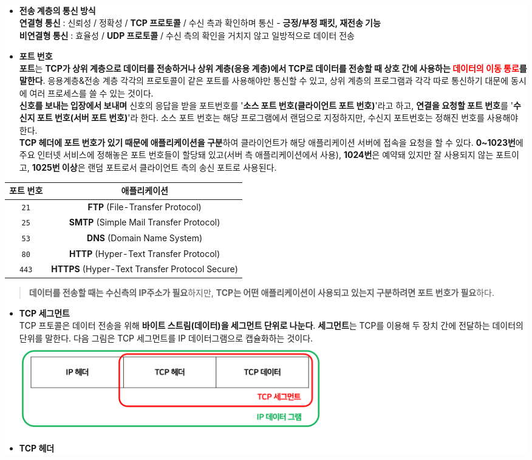 
- **전송 계층의 통신 방식** <br>
**연결형 통신** : 신뢰성 / 정확성 / **TCP 프로토콜** / 수신 측과 확인하며 통신 - **긍정/부정 패킷, 재전송 기능**<br>
**비연결형 통신** : 효율성 / **UDP 프로토콜** / 수신 측의 확인을 거치지 않고 일방적으로 데이터 전송 <br>

- **포트 번호** <br>
**포트**는 **TCP가 상위 계층으로 데이터를 전송하거나 상위 계층(응용 계층)에서 TCP로 데이터를 전송할 때 상호 간에 사용하는 <span style="color:red">데이터의 이동 통로</span>를 말한다**. 응용계층&전송 계층 각각의 프로토콜이 같은 포트를 사용해야만 통신할 수 있고, 상위 계층의 프로그램과 각각 따로 통신하기 대문에 동시에 여러 프로세스를 쓸 수 있는 것이다. <br>
**신호를 보내는 입장에서 보내며** 신호의 응답을 받을 포트번호를 '**소스 포트 번호(클라이언트 포트 번호)**'라고 하고, **연결을 요청할 포트 번호**를 '**수신지 포트 번호(서버 포트 번호)**'라 한다. 소스 포트 번호는 해당 프로그램에서 랜덤으로 지정하지만, 수신지 포트번호는 정해진 번호를 사용해야 한다. <br>
**TCP 헤더에 포트 번호가 있기 때문에 애플리케이션을 구분**하여 클라이언트가 해당 애플리케이션 서버에 접속을 요청을 할 수 있다. **0~1023번**에 주요 인터넷 서비스에 정해놓은 포트 번호들이 할당돼 있고(서버 측 애플리케이션에서 사용), **1024번**은 예약돼 있지만 잘 사용되지 않는 포트이고, **1025번 이상**은 랜덤 포트로서 클라이언트 측의 송신 포트로 사용된다. <br>

포트 번호|애플리케이션
:---:|:---:
`21`|**FTP** (File-Transfer Protocol)
`25`|**SMTP** (Simple Mail Transfer Protocol)
`53`|**DNS** (Domain Name System)
`80`|**HTTP** (Hyper-Text Transfer Protocol)
`443`|**HTTPS** (Hyper-Text Transfer Protocol Secure)

> **데이터를 전송할 때는 수신측의 IP주소가 필요**하지만, **TCP는 어떤 애플리케이션이 사용되고 있는지 구분하려면 포트 번호가 필요**하다.

- **TCP 세그먼트** <br>
TCP 프토콜은 데이터 전송을 위해 **바이트 스트림(데이터)을 세그먼트 단위로 나눈다**. **세그먼트**는 TCP를 이용해 두 장치 간에 전달하는 데이터의 단위를 말한다. 다음 그림은 TCP 세그먼트를 IP 데이터그램으로 캡슐화하는 것이다. <br>
<img src = "img/Encapsulation.png" width=500> <br>

- **TCP 헤더** <br>
